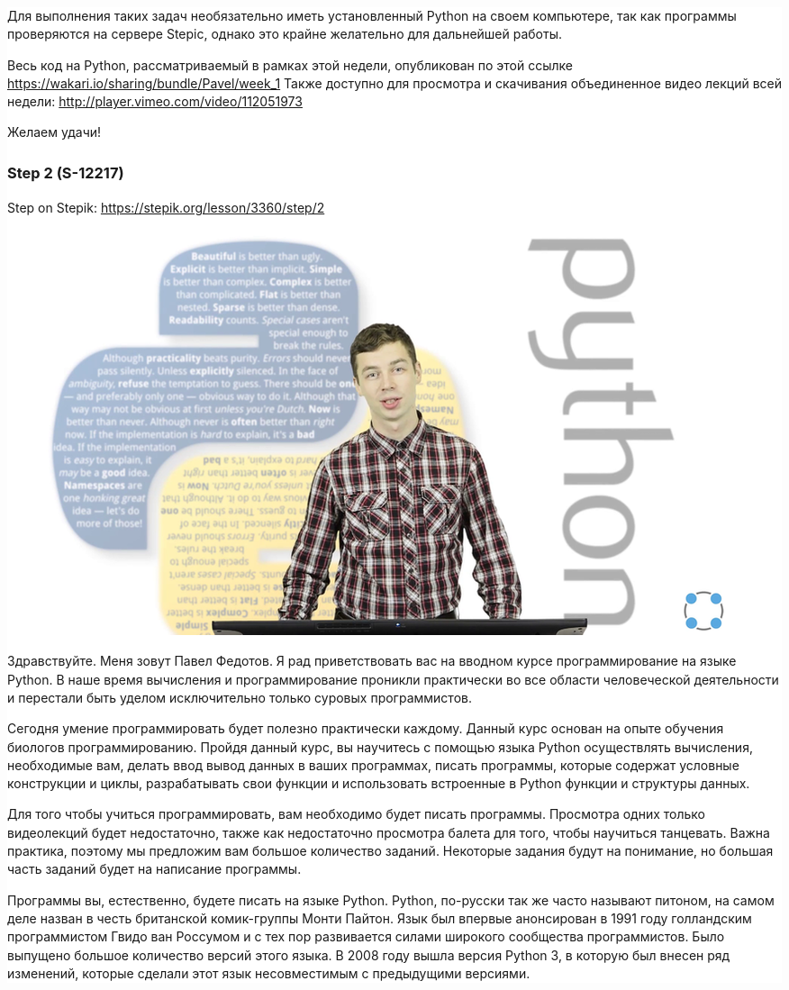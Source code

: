 Для выполнения таких задач необязательно иметь установленный Python на своем компьютере, так как программы проверяются на сервере Stepic, однако это крайне желательно для дальнейшей работы.

Весь код на Python, рассматриваемый в рамках этой недели, опубликован по этой ссылке
<https://wakari.io/sharing/bundle/Pavel/week_1>
Также доступно для просмотра и скачивания объединенное видео лекций всей недели:
<http://player.vimeo.com/video/112051973>

Желаем удачи!

### Step 2 (S-12217)
Step on Stepik: <https://stepik.org/lesson/3360/step/2>

![](800px-Step_2_(S-12217)_1.png)

Здравствуйте. Меня зовут Павел Федотов. Я рад приветствовать вас на вводном курсе программирование на языке Python. В наше время вычисления и программирование проникли практически во все области человеческой деятельности и перестали быть уделом исключительно только суровых программистов.

Сегодня умение программировать будет полезно практически каждому. Данный курс основан на опыте обучения биологов программированию. Пройдя данный курс, вы научитесь с помощью языка Python осуществлять вычисления, необходимые вам, делать ввод вывод данных в ваших программах, писать программы, которые содержат условные конструкции и циклы, разрабатывать свои функции и использовать встроенные в Python функции и структуры данных.

Для того чтобы учиться программировать, вам необходимо будет писать программы. Просмотра одних только видеолекций будет недостаточно, также как недостаточно просмотра балета для того, чтобы научиться танцевать. Важна практика, поэтому мы предложим вам большое количество заданий. Некоторые задания будут на понимание, но большая часть заданий будет на написание программы.

Программы вы, естественно, будете писать на языке Python. Python, по-русски так же часто называют питоном, на самом деле назван в честь британской комик-группы Монти Пайтон. Язык был впервые анонсирован в 1991 году голландским программистом Гвидо ван Россумом и с тех пор развивается силами широкого сообщества программистов. Было выпущено большое количество версий этого языка. В 2008 году вышла версия Python 3, в которую был внесен ряд изменений, которые сделали этот язык несовместимым с предыдущими версиями.
